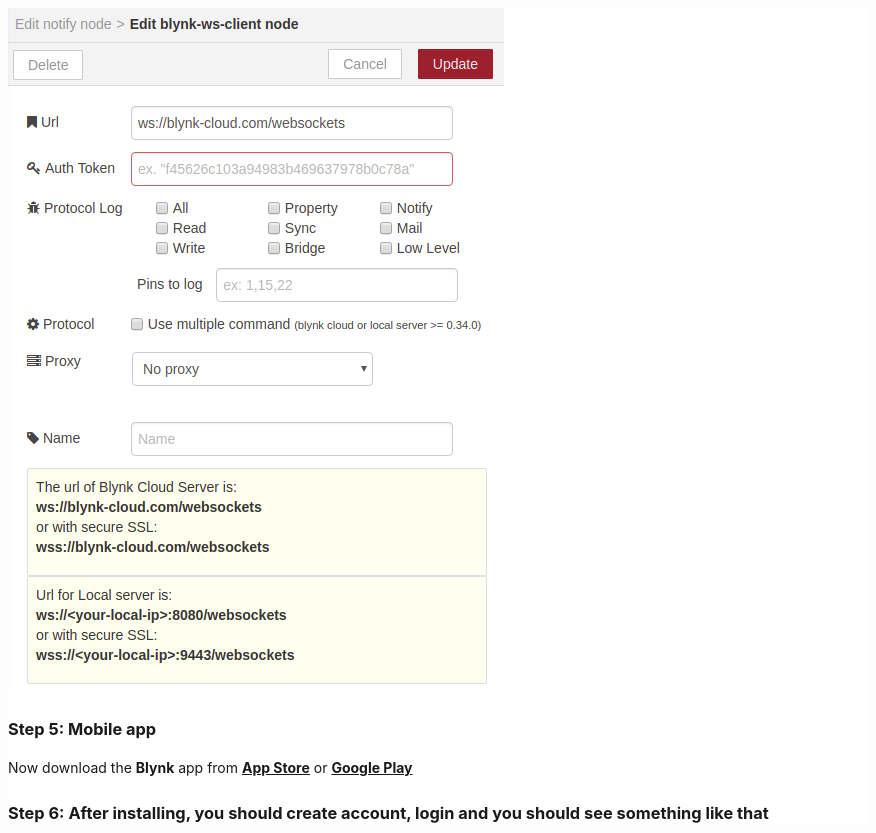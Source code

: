 ![](../.gitbook/assets/_projects_radio-smart-led-strip_nodered-screen-2.png)

### Step 5: Mobile app

Now download the **Blynk** app from [**App Store**](https://itunes.apple.com/us/app/blynk-iot-for-arduino-esp32/id808760481?mt=8) or [**Google Play**](https://play.google.com/store/apps/details?id=cc.blynk&hl=en)

### **Step 6:** After installing, you should create account, login and you should see something like that
